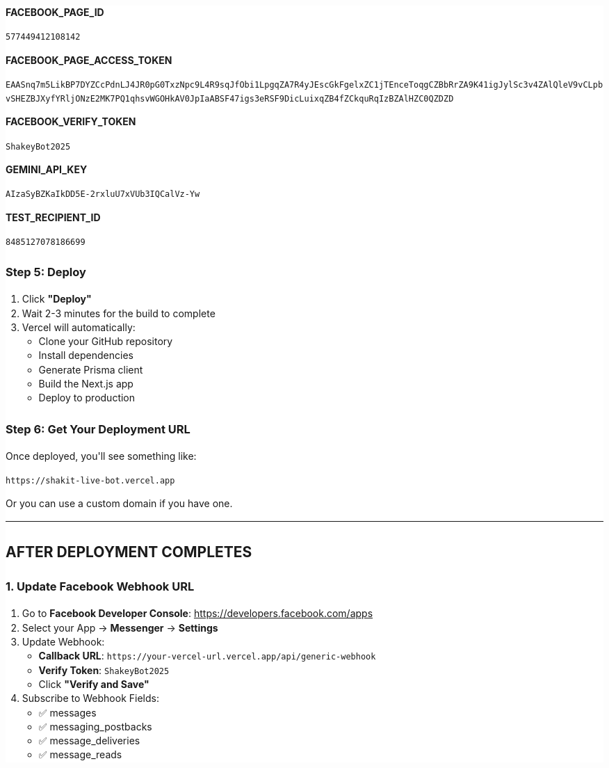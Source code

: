 **FACEBOOK_PAGE_ID**
```
577449412108142
```

**FACEBOOK_PAGE_ACCESS_TOKEN**
```
EAASnq7m5LikBP7DYZCcPdnLJ4JR0pG0TxzNpc9L4R9sqJfObi1LpgqZA7R4yJEscGkFgelxZC1jTEnceToqgCZBbRrZA9K41igJylSc3v4ZAlQleV9vCLpbvSHEZBJXyfYRljONzE2MK7PQ1qhsvWGOHkAV0JpIaABSF47igs3eRSF9DicLuixqZB4fZCkquRqIzBZAlHZC0QZDZD
```

**FACEBOOK_VERIFY_TOKEN**
```
ShakeyBot2025
```

**GEMINI_API_KEY**
```
AIzaSyBZKaIkDD5E-2rxluU7xVUb3IQCalVz-Yw
```

**TEST_RECIPIENT_ID**
```
8485127078186699
```

### Step 5: Deploy

1. Click **"Deploy"**
2. Wait 2-3 minutes for the build to complete
3. Vercel will automatically:
   - Clone your GitHub repository
   - Install dependencies
   - Generate Prisma client
   - Build the Next.js app
   - Deploy to production

### Step 6: Get Your Deployment URL

Once deployed, you'll see something like:
```
https://shakit-live-bot.vercel.app
```

Or you can use a custom domain if you have one.

---

## AFTER DEPLOYMENT COMPLETES

### 1. Update Facebook Webhook URL

1. Go to **Facebook Developer Console**: https://developers.facebook.com/apps
2. Select your App → **Messenger** → **Settings**
3. Update Webhook:
   - **Callback URL**: `https://your-vercel-url.vercel.app/api/generic-webhook`
   - **Verify Token**: `ShakeyBot2025`
   - Click **"Verify and Save"**
4. Subscribe to Webhook Fields:
   - ✅ messages
   - ✅ messaging_postbacks
   - ✅ message_deliveries
   - ✅ message_reads
